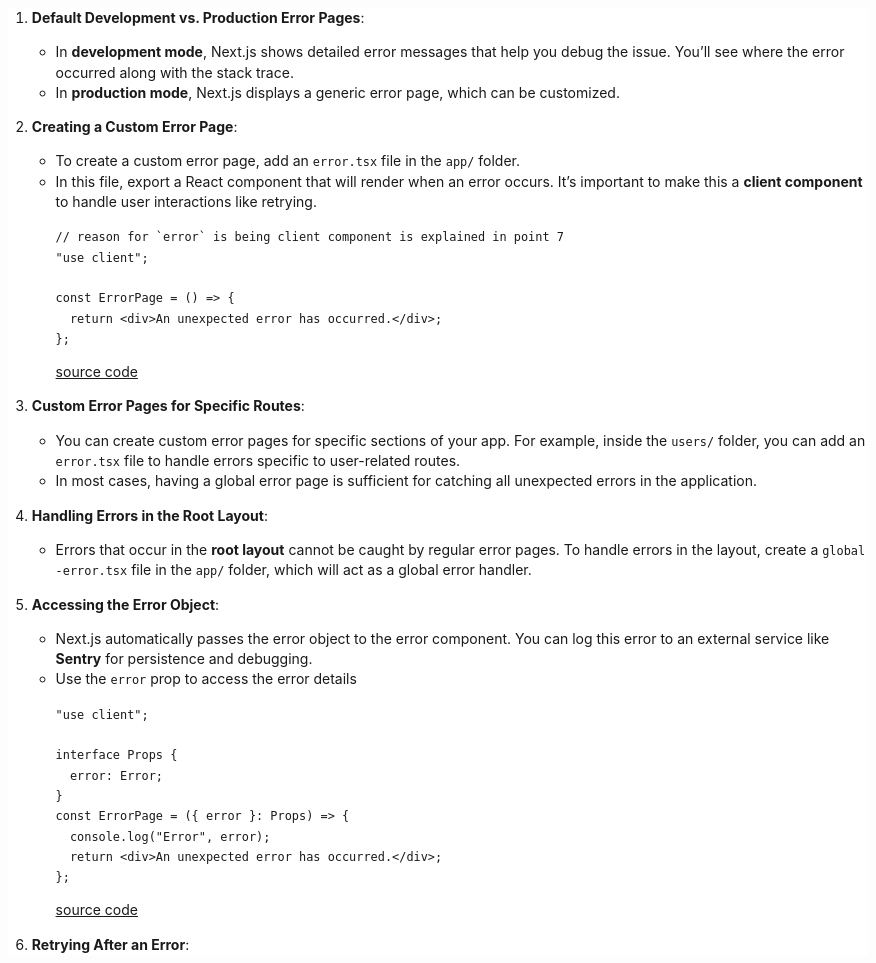     
1. **Default Development vs. Production Error Pages**:
    
   - In **development mode**, Next.js shows detailed error messages that help you debug the issue. You’ll see where the error occurred along with the stack trace.
   - In **production mode**, Next.js displays a generic error page, which can be customized.
  
2. **Creating a Custom Error Page**:
    
   - To create a custom error page, add an `error.tsx` file in the `app/` folder.
   - In this file, export a React component that will render when an error occurs. It’s important to make this a **client component** to handle user interactions like retrying.
      ``` tsx
      // reason for `error` is being client component is explained in point 7
      "use client";

      const ErrorPage = () => {
        return <div>An unexpected error has occurred.</div>;
      };
      ```
      [source code](https://github.com/Rumindu/next-app/blob/987bf65be5d0336902a5ea7276f4af0a01b69357/app/error.tsx)
    
3. **Custom Error Pages for Specific Routes**:
    
   - You can create custom error pages for specific sections of your app. For example, inside the `users/` folder, you can add an `error.tsx` file to handle errors specific to user-related routes.
   - In most cases, having a global error page is sufficient for catching all unexpected errors in the application.
  
4. **Handling Errors in the Root Layout**:
    
   - Errors that occur in the **root layout** cannot be caught by regular error pages. To handle errors in the layout, create a `global-error.tsx` file in the `app/` folder, which will act as a global error handler.

5. **Accessing the Error Object**:
    
   - Next.js automatically passes the error object to the error component. You can log this error to an external service like **Sentry** for persistence and debugging.
   - Use the `error` prop to access the error details
      ``` tsx 
      "use client";

      interface Props {
        error: Error;
      }
      const ErrorPage = ({ error }: Props) => {
        console.log("Error", error);
        return <div>An unexpected error has occurred.</div>;
      };
      ```
      [source code](https://github.com/Rumindu/next-app/blob/86a9388a6c58e4284a42c2e71a583881793f5b87/app/error.tsx)
  
6. **Retrying After an Error**:
    